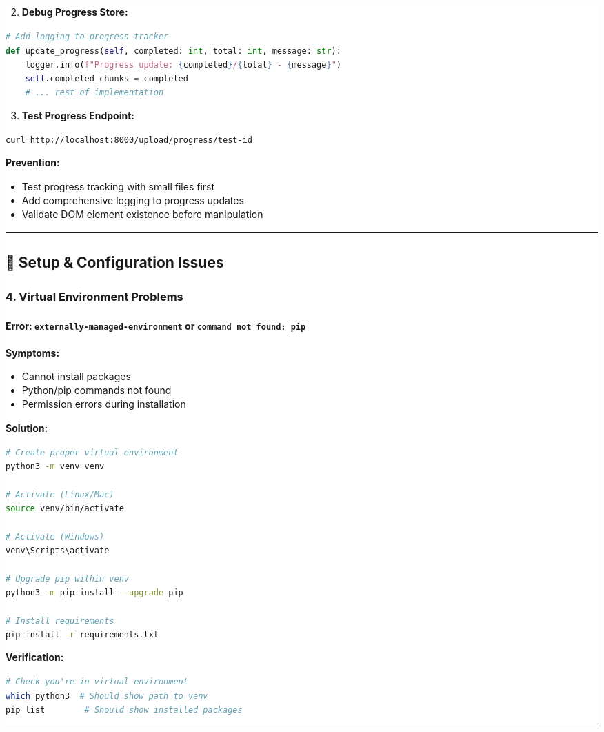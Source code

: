 2. **Debug Progress Store:**
```python
# Add logging to progress tracker
def update_progress(self, completed: int, total: int, message: str):
    logger.info(f"Progress update: {completed}/{total} - {message}")
    self.completed_chunks = completed
    # ... rest of implementation
```

3. **Test Progress Endpoint:**
```bash
curl http://localhost:8000/upload/progress/test-id
```

**Prevention:**
- Test progress tracking with small files first
- Add comprehensive logging to progress updates
- Validate DOM element existence before manipulation

---

## 🔧 Setup & Configuration Issues

### 4. Virtual Environment Problems

#### **Error**: `externally-managed-environment` or `command not found: pip`

**Symptoms:**
- Cannot install packages
- Python/pip commands not found
- Permission errors during installation

**Solution:**
```bash
# Create proper virtual environment
python3 -m venv venv

# Activate (Linux/Mac)
source venv/bin/activate

# Activate (Windows)
venv\Scripts\activate

# Upgrade pip within venv
python3 -m pip install --upgrade pip

# Install requirements
pip install -r requirements.txt
```

**Verification:**
```bash
# Check you're in virtual environment
which python3  # Should show path to venv
pip list        # Should show installed packages
```

---